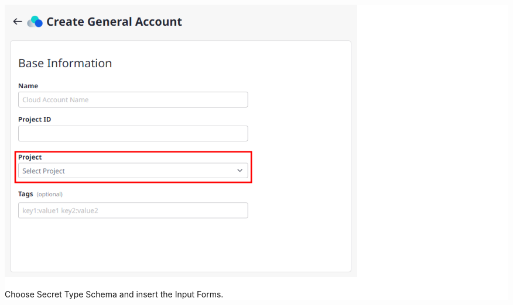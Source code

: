 <img src="./README-img/account-info-4.png" width="70%" height="60%">

Choose Secret Type Schema and insert the Input Forms.
